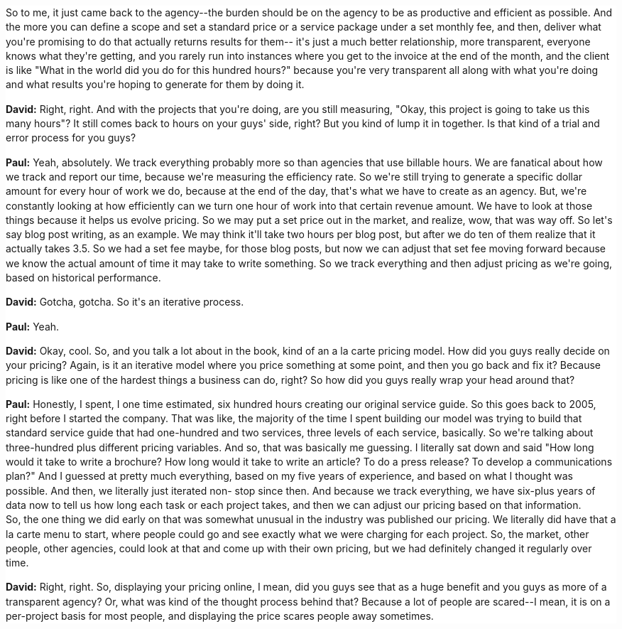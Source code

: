 So to me, it just came back to the agency--the burden should be on the agency to be as productive and efficient as possible. And the more you can define a scope and set a standard price or a service package under a set monthly fee, and then, deliver what you're promising to do that actually returns results for them-- it's just a much better relationship, more transparent, everyone knows what they're getting, and you rarely run into instances where you get to the invoice at the end of the month, and the client is like "What in the world did you do for this hundred hours?" because you're very transparent all along with what you're doing and what results you're hoping to generate for them by doing it.

**David:** Right, right. And with the projects that you're doing, are you still measuring, "Okay, this project is going to take us this many hours"? It still comes back to hours on your guys' side, right? But you kind of lump it in together. Is that kind of a trial and error process for you guys?

**Paul:** Yeah, absolutely. We track everything probably more so than agencies that use billable hours. We are fanatical about how we track and report our time, because we're measuring the efficiency rate. So we're still trying to generate a specific dollar amount for every hour of work we do, because at the end of the day, that's what we have to create as an agency. But, we're constantly looking at how efficiently can we turn one hour of work into that certain revenue amount. We have to look at those things because it helps us evolve pricing. So we may put a set price out in the market, and realize, wow, that was way off. So let's say blog post writing, as an example. We may think it'll take two hours per blog post, but after we do ten of them realize that it actually takes 3.5\. So we had a set fee maybe, for those blog posts, but now we can adjust that set fee moving forward because we know the actual amount of time it may take to write something. So we track everything and then adjust pricing as we're going, based on historical performance.

**David:** Gotcha, gotcha. So it's an iterative process.

**Paul:** Yeah.

**David:** Okay, cool. So, and you talk a lot about in the book, kind of an a la carte pricing model. How did you guys really decide on your pricing? Again, is it an iterative model where you price something at some point, and then you go back and fix it? Because pricing is like one of the hardest things a business can do, right? So how did you guys really wrap your head around that?

**Paul:** Honestly, I spent, I one time estimated, six hundred hours creating our original service guide. So this goes back to 2005, right before I started the company. That was like, the majority of the time I spent building our model was trying to build that standard service guide that had one-hundred and two services, three levels of each service, basically. So we're talking about three-hundred plus different pricing variables. And so, that was basically me guessing. I literally sat down and said "How long would it take to write a brochure? How long would it take to write an article? To do a press release? To develop a communications plan?" And I guessed at pretty much everything, based on my five years of experience, and based on what I thought was possible. And then, we literally just iterated non- stop since then. And because we track everything, we have six-plus years of data now to tell us how long each task or each project takes, and then we can adjust our pricing based on that information.  
So, the one thing we did early on that was somewhat unusual in the industry was published our pricing. We literally did have that a la carte menu to start, where people could go and see exactly what we were charging for each project. So, the market, other people, other agencies, could look at that and come up with their own pricing, but we had definitely changed it regularly over time.

**David:** Right, right. So, displaying your pricing online, I mean, did you guys see that as a huge benefit and you guys as more of a transparent agency? Or, what was kind of the thought process behind that? Because a lot of people are scared--I mean, it is on a per-project basis for most people, and displaying the price scares people away sometimes.
